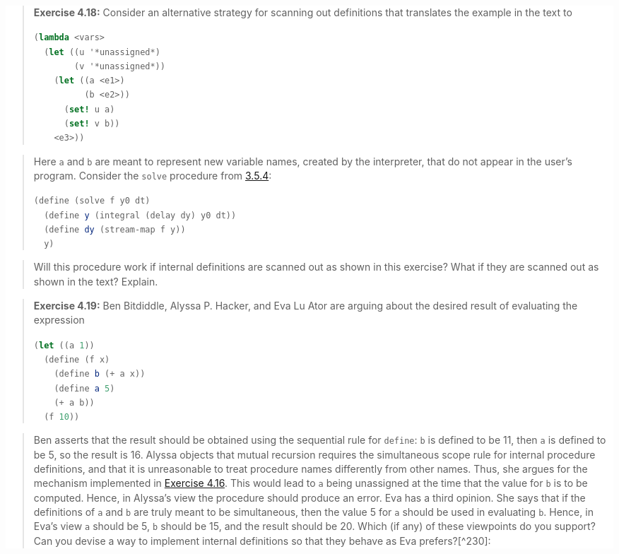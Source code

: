 > **Exercise 4.18:** Consider an
> alternative strategy for scanning out definitions that translates the
> example in the text to
>
> ```scheme
> (lambda <vars>
>   (let ((u '*unassigned*)
>         (v '*unassigned*))
>     (let ((a <e1>)
>           (b <e2>))
>       (set! u a)
>       (set! v b))
>     <e3>))
> ```

> Here `a` and `b` are meant to represent new variable names, created by
> the interpreter, that do not appear in the user’s program. Consider
> the `solve` procedure from [3.5.4](3_002e5.xhtml):
>
> ```scheme
> (define (solve f y0 dt)
>   (define y (integral (delay dy) y0 dt))
>   (define dy (stream-map f y))
>   y)
> ```

> Will this procedure work if internal definitions are scanned out as
> shown in this exercise? What if they are scanned out as shown in the
> text? Explain.

> **Exercise 4.19:** Ben Bitdiddle,
> Alyssa P. Hacker, and Eva Lu Ator are arguing about the desired result
> of evaluating the expression
>
> ```scheme
> (let ((a 1))
>   (define (f x)
>     (define b (+ a x))
>     (define a 5)
>     (+ a b))
>   (f 10))
> ```

> Ben asserts that the result should be obtained using the sequential
> rule for `define`: `b` is defined to be 11, then `a` is defined to be
> 5, so the result is 16. Alyssa objects that mutual recursion requires
> the simultaneous scope rule for internal procedure definitions, and
> that it is unreasonable to treat procedure names differently from
> other names. Thus, she argues for the mechanism implemented in
> [Exercise 4.16](#Exercise-4_002e16). This would lead to `a` being
> unassigned at the time that the value for `b` is to be computed.
> Hence, in Alyssa’s view the procedure should produce an error. Eva has
> a third opinion. She says that if the definitions of `a` and `b` are
> truly meant to be simultaneous, then the value 5 for `a` should be
> used in evaluating `b`. Hence, in Eva’s view `a` should be 5, `b`
> should be 15, and the result should be 20. Which (if any) of these
> viewpoints do you support? Can you devise a way to implement internal
> definitions so that they behave as Eva
> prefers?[^230]:
